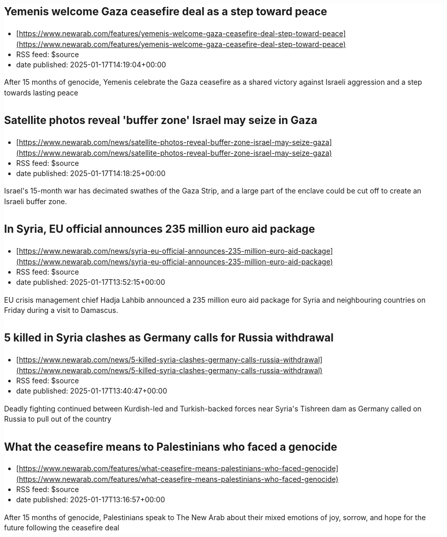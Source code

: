 ## Yemenis welcome Gaza ceasefire deal as a step toward peace
 - [https://www.newarab.com/features/yemenis-welcome-gaza-ceasefire-deal-step-toward-peace](https://www.newarab.com/features/yemenis-welcome-gaza-ceasefire-deal-step-toward-peace)
 - RSS feed: $source
 - date published: 2025-01-17T14:19:04+00:00

After 15 months of genocide, Yemenis celebrate the Gaza ceasefire as a shared victory against Israeli aggression and a step towards lasting peace

## Satellite photos reveal 'buffer zone' Israel may seize in Gaza
 - [https://www.newarab.com/news/satellite-photos-reveal-buffer-zone-israel-may-seize-gaza](https://www.newarab.com/news/satellite-photos-reveal-buffer-zone-israel-may-seize-gaza)
 - RSS feed: $source
 - date published: 2025-01-17T14:18:25+00:00

Israel's 15-month war has decimated swathes of the Gaza Strip, and a large part of the enclave could be cut off to create an Israeli buffer zone.

## In Syria, EU official announces 235 million euro aid package
 - [https://www.newarab.com/news/syria-eu-official-announces-235-million-euro-aid-package](https://www.newarab.com/news/syria-eu-official-announces-235-million-euro-aid-package)
 - RSS feed: $source
 - date published: 2025-01-17T13:52:15+00:00

EU crisis management chief Hadja Lahbib announced a 235 million euro aid package for Syria and neighbouring countries on Friday during a visit to Damascus.

## 5 killed in Syria clashes as Germany calls for Russia withdrawal
 - [https://www.newarab.com/news/5-killed-syria-clashes-germany-calls-russia-withdrawal](https://www.newarab.com/news/5-killed-syria-clashes-germany-calls-russia-withdrawal)
 - RSS feed: $source
 - date published: 2025-01-17T13:40:47+00:00

Deadly fighting continued between Kurdish-led and Turkish-backed forces near Syria's Tishreen dam as Germany called on Russia to pull out of the country

## What the ceasefire means to Palestinians who faced a genocide
 - [https://www.newarab.com/features/what-ceasefire-means-palestinians-who-faced-genocide](https://www.newarab.com/features/what-ceasefire-means-palestinians-who-faced-genocide)
 - RSS feed: $source
 - date published: 2025-01-17T13:16:57+00:00

After 15 months of genocide, Palestinians speak to The New Arab about their mixed emotions of joy, sorrow, and hope for the future following the ceasefire deal
